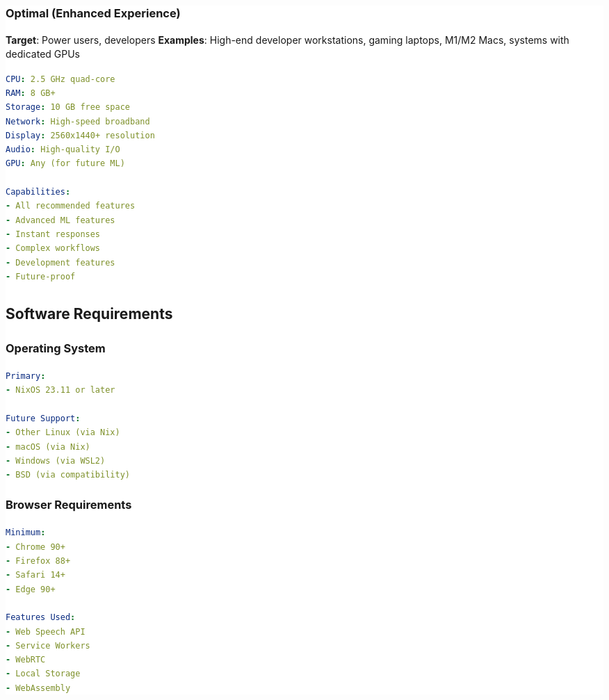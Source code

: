 ### Optimal (Enhanced Experience)
**Target**: Power users, developers
**Examples**: High-end developer workstations, gaming laptops, M1/M2 Macs, systems with dedicated GPUs

```yaml
CPU: 2.5 GHz quad-core
RAM: 8 GB+
Storage: 10 GB free space
Network: High-speed broadband
Display: 2560x1440+ resolution
Audio: High-quality I/O
GPU: Any (for future ML)

Capabilities:
- All recommended features
- Advanced ML features
- Instant responses
- Complex workflows
- Development features
- Future-proof
```

## Software Requirements

### Operating System
```yaml
Primary:
- NixOS 23.11 or later

Future Support:
- Other Linux (via Nix)
- macOS (via Nix)
- Windows (via WSL2)
- BSD (via compatibility)
```

### Browser Requirements
```yaml
Minimum:
- Chrome 90+
- Firefox 88+
- Safari 14+
- Edge 90+

Features Used:
- Web Speech API
- Service Workers
- WebRTC
- Local Storage
- WebAssembly
```
